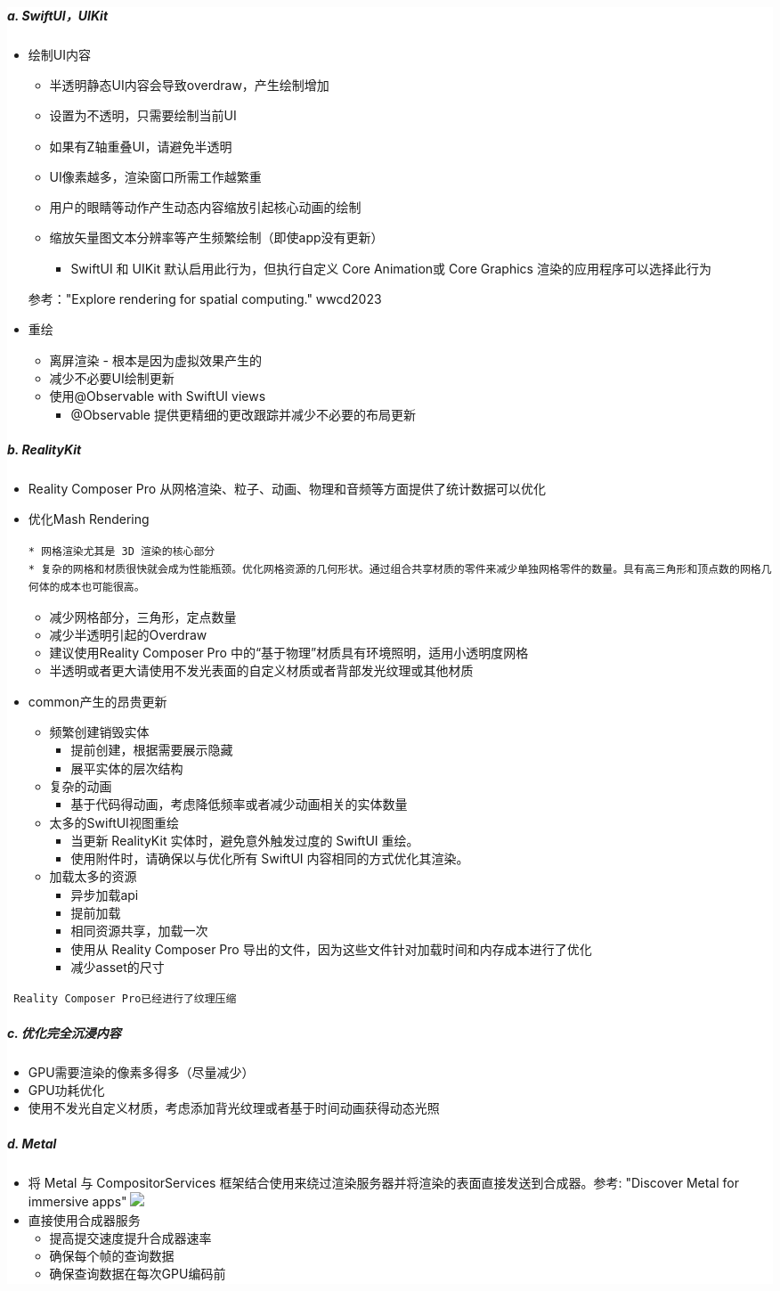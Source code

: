 ##### a. SwiftUI，UIKit
* 绘制UI内容
	* 半透明静态UI内容会导致overdraw，产生绘制增加
	* 设置为不透明，只需要绘制当前UI
	 	
	* 如果有Z轴重叠UI，请避免半透明
	* UI像素越多，渲染窗口所需工作越繁重
	 
	* 用户的眼睛等动作产生动态内容缩放引起核心动画的绘制
	* 缩放矢量图文本分辨率等产生频繁绘制（即使app没有更新）
		* SwiftUI 和 UIKit 默认启用此行为，但执行自定义 Core Animation或 Core Graphics 渲染的应用程序可以选择此行为
	 
	 参考："Explore rendering for spatial computing." wwcd2023
 
* 重绘
	* 离屏渲染 - 根本是因为虚拟效果产生的
	* 减少不必要UI绘制更新
	* 使用@Observable with SwiftUI views
		* @Observable 提供更精细的更改跟踪并减少不必要的布局更新

##### b. RealityKit
* Reality Composer Pro 从网格渲染、粒子、动画、物理和音频等方面提供了统计数据可以优化

* 优化Mash Rendering

	```
	* 网格渲染尤其是 3D 渲染的核心部分
	* 复杂的网格和材质很快就会成为性能瓶颈。优化网格资源的几何形状。通过组合共享材质的零件来减少单独网格零件的数量。具有高三角形和顶点数的网格几何体的成本也可能很高。
	```
	
	* 减少网格部分，三角形，定点数量
	* 减少半透明引起的Overdraw
	* 建议使用Reality Composer Pro 中的“基于物理”材质具有环境照明，适用小透明度网格
	* 半透明或者更大请使用不发光表面的自定义材质或者背部发光纹理或其他材质

* common产生的昂贵更新
	* 频繁创建销毁实体
		* 提前创建，根据需要展示隐藏
		* 展平实体的层次结构
	* 复杂的动画
		* 基于代码得动画，考虑降低频率或者减少动画相关的实体数量
	* 太多的SwiftUI视图重绘
		* 当更新 RealityKit 实体时，避免意外触发过度的 SwiftUI 重绘。
		* 使用附件时，请确保以与优化所有 SwiftUI 内容相同的方式优化其渲染。
	* 加载太多的资源
		* 异步加载api
		* 提前加载
		* 相同资源共享，加载一次
		* 使用从 Reality Composer Pro 导出的文件，因为这些文件针对加载时间和内存成本进行了优化
		* 减少asset的尺寸
		
``` Reality Composer Pro已经进行了纹理压缩```

##### c. 优化完全沉浸内容
* GPU需要渲染的像素多得多（尽量减少）
* GPU功耗优化
* 使用不发光自定义材质，考虑添加背光纹理或者基于时间动画获得动态光照
	

##### d. Metal

* 将 Metal 与 CompositorServices 框架结合使用来绕过渲染服务器并将渲染的表面直接发送到合成器。参考: "Discover Metal for immersive apps" 
![](./imgs/Performance_rander_metal.jpeg)
* 直接使用合成器服务
	* 提高提交速度提升合成器速率
	* 确保每个帧的查询数据
	* 确保查询数据在每次GPU编码前
```